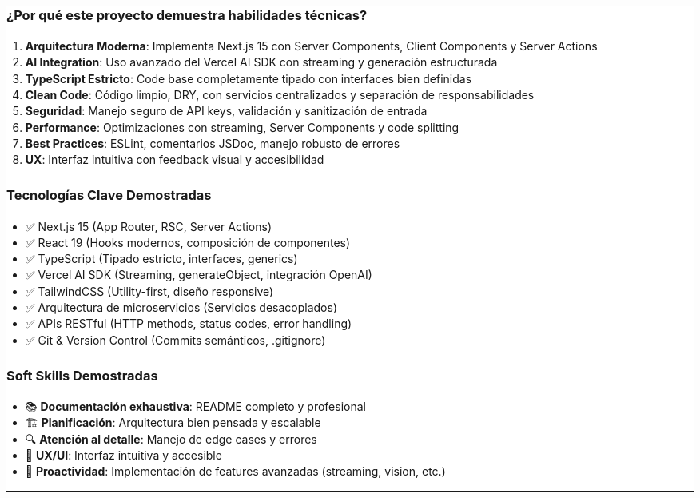 ### **¿Por qué este proyecto demuestra habilidades técnicas?**

1. **Arquitectura Moderna**: Implementa Next.js 15 con Server Components, Client Components y Server Actions
2. **AI Integration**: Uso avanzado del Vercel AI SDK con streaming y generación estructurada
3. **TypeScript Estricto**: Code base completamente tipado con interfaces bien definidas
4. **Clean Code**: Código limpio, DRY, con servicios centralizados y separación de responsabilidades
5. **Seguridad**: Manejo seguro de API keys, validación y sanitización de entrada
6. **Performance**: Optimizaciones con streaming, Server Components y code splitting
7. **Best Practices**: ESLint, comentarios JSDoc, manejo robusto de errores
8. **UX**: Interfaz intuitiva con feedback visual y accesibilidad

### **Tecnologías Clave Demostradas**

- ✅ Next.js 15 (App Router, RSC, Server Actions)
- ✅ React 19 (Hooks modernos, composición de componentes)
- ✅ TypeScript (Tipado estricto, interfaces, generics)
- ✅ Vercel AI SDK (Streaming, generateObject, integración OpenAI)
- ✅ TailwindCSS (Utility-first, diseño responsive)
- ✅ Arquitectura de microservicios (Servicios desacoplados)
- ✅ APIs RESTful (HTTP methods, status codes, error handling)
- ✅ Git & Version Control (Commits semánticos, .gitignore)

### **Soft Skills Demostradas**

- 📚 **Documentación exhaustiva**: README completo y profesional
- 🏗️ **Planificación**: Arquitectura bien pensada y escalable
- 🔍 **Atención al detalle**: Manejo de edge cases y errores
- 🎨 **UX/UI**: Interfaz intuitiva y accesible
- 🚀 **Proactividad**: Implementación de features avanzadas (streaming, vision, etc.)

---